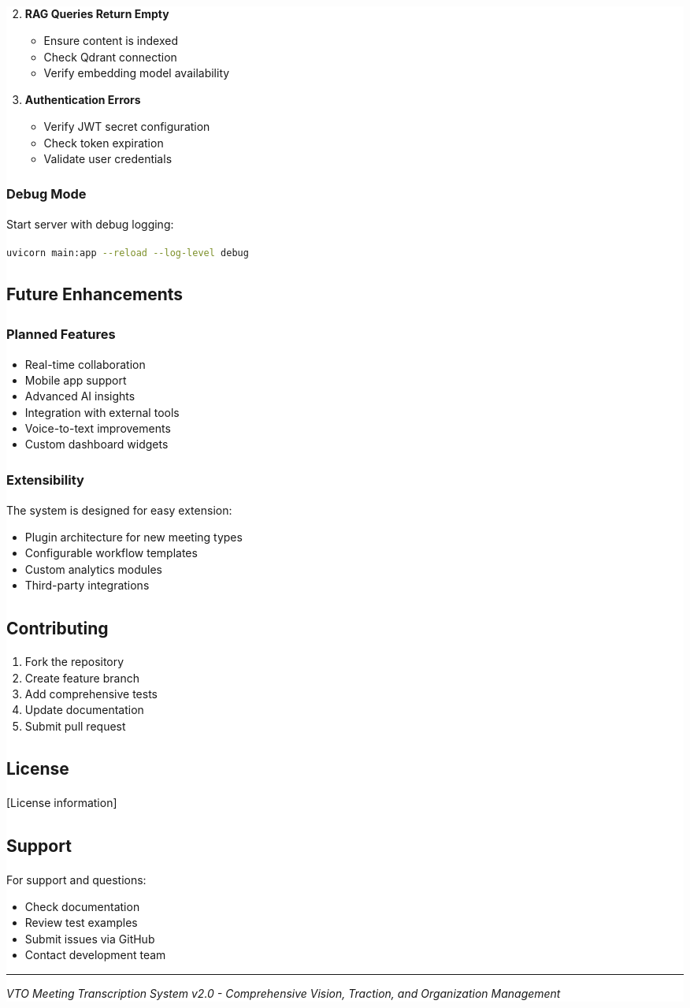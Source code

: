 2. **RAG Queries Return Empty**
   - Ensure content is indexed
   - Check Qdrant connection
   - Verify embedding model availability

3. **Authentication Errors**
   - Verify JWT secret configuration
   - Check token expiration
   - Validate user credentials

### Debug Mode
Start server with debug logging:
```bash
uvicorn main:app --reload --log-level debug
```

## Future Enhancements

### Planned Features
- Real-time collaboration
- Mobile app support
- Advanced AI insights
- Integration with external tools
- Voice-to-text improvements
- Custom dashboard widgets

### Extensibility
The system is designed for easy extension:
- Plugin architecture for new meeting types
- Configurable workflow templates
- Custom analytics modules
- Third-party integrations

## Contributing

1. Fork the repository
2. Create feature branch
3. Add comprehensive tests
4. Update documentation
5. Submit pull request

## License

[License information]

## Support

For support and questions:
- Check documentation
- Review test examples
- Submit issues via GitHub
- Contact development team

---

*VTO Meeting Transcription System v2.0 - Comprehensive Vision, Traction, and Organization Management*
